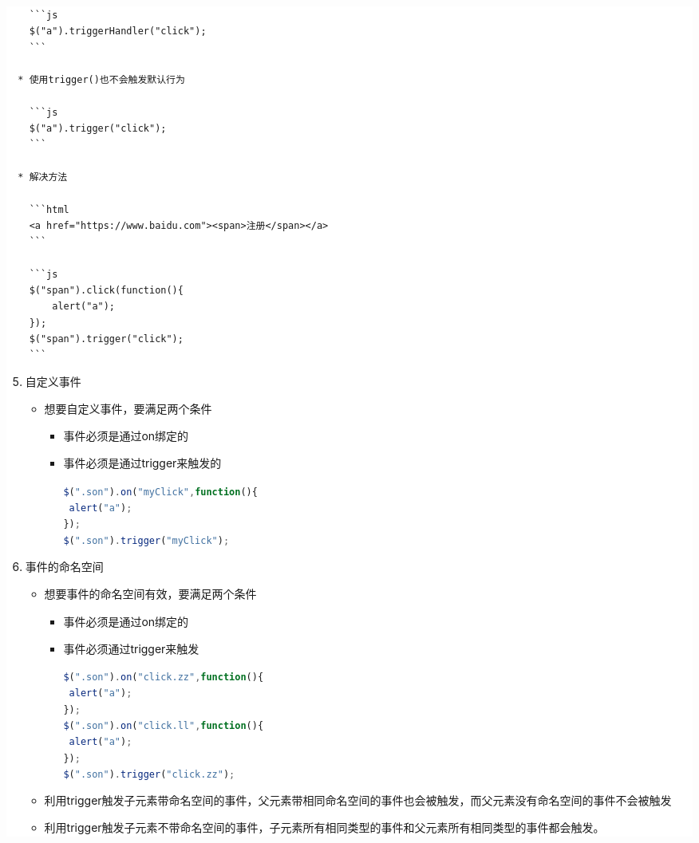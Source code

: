         ```js
        $("a").triggerHandler("click");
        ```

      * 使用trigger()也不会触发默认行为

        ```js
        $("a").trigger("click");
        ```

      * 解决方法

        ```html
        <a href="https://www.baidu.com"><span>注册</span></a>
        ```

        ```js
        $("span").click(function(){
        	alert("a");
        });
        $("span").trigger("click");
        ```

5. 自定义事件

   * 想要自定义事件，要满足两个条件

     * 事件必须是通过on绑定的

     * 事件必须是通过trigger来触发的

       ```js
       $(".son").on("myClick",function(){
       	alert("a");
       });
       $(".son").trigger("myClick");
       ```

6. 事件的命名空间

   * 想要事件的命名空间有效，要满足两个条件

     * 事件必须是通过on绑定的

     * 事件必须通过trigger来触发

       ```js
       $(".son").on("click.zz",function(){
       	alert("a");
       });
       $(".son").on("click.ll",function(){
       	alert("a");
       });
       $(".son").trigger("click.zz");
       ```

   * 利用trigger触发子元素带命名空间的事件，父元素带相同命名空间的事件也会被触发，而父元素没有命名空间的事件不会被触发
   * 利用trigger触发子元素不带命名空间的事件，子元素所有相同类型的事件和父元素所有相同类型的事件都会触发。
